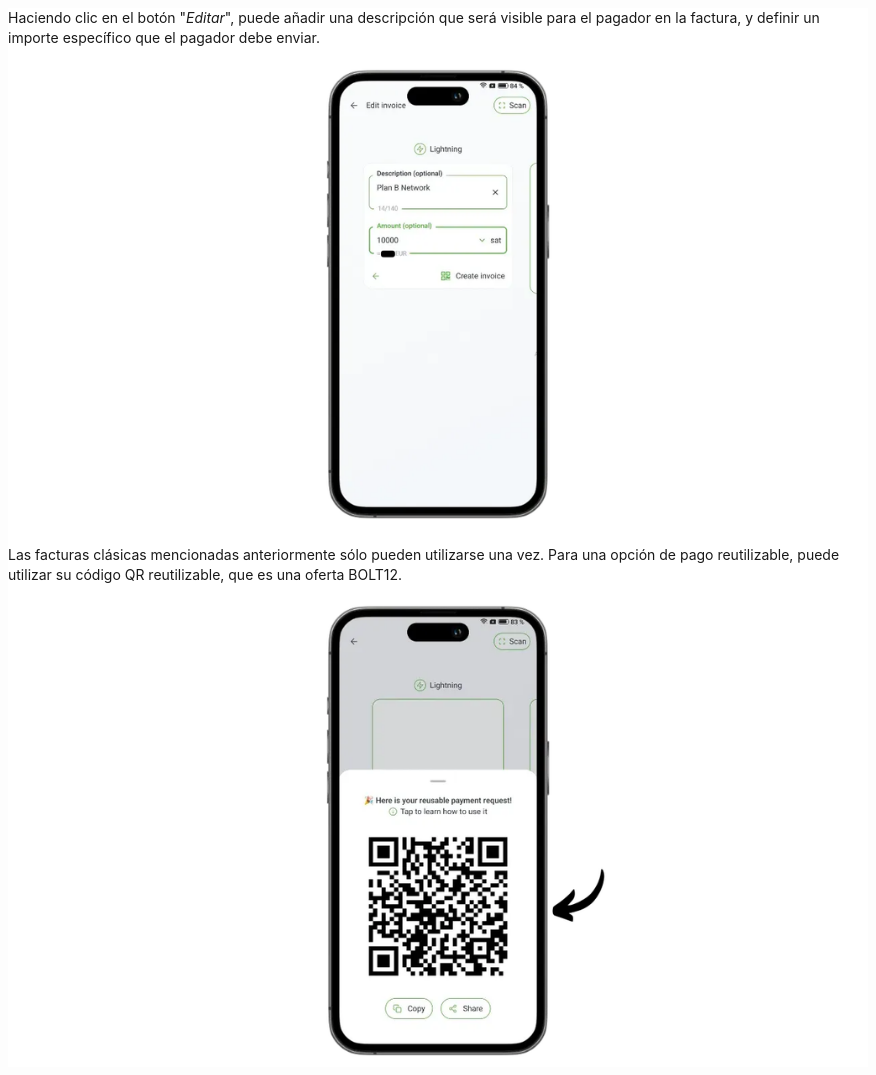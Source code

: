Haciendo clic en el botón "*Editar*", puede añadir una descripción que será visible para el pagador en la factura, y definir un importe específico que el pagador debe enviar.

![Image](assets/fr/24.webp)

Las facturas clásicas mencionadas anteriormente sólo pueden utilizarse una vez. Para una opción de pago reutilizable, puede utilizar su código QR reutilizable, que es una oferta BOLT12.

![Image](assets/fr/25.webp)
